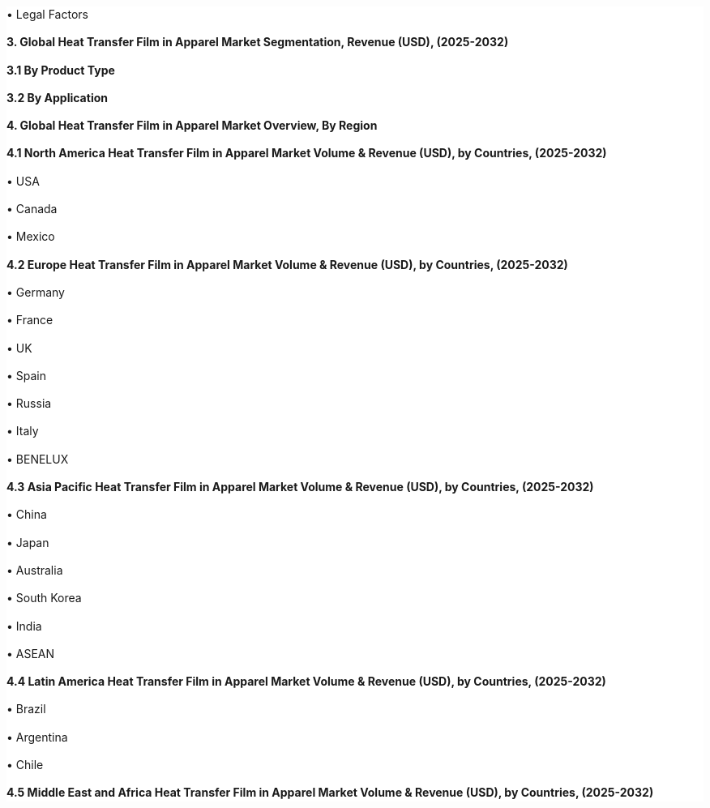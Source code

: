 • Legal Factors

<strong>3. Global Heat Transfer Film in Apparel Market Segmentation, Revenue (USD), (2025-2032)</strong>

<strong>3.1 By Product Type</strong>

<strong>3.2 By Application</strong>

<strong>4. Global Heat Transfer Film in Apparel Market Overview, By Region</strong>

<strong>4.1 North America Heat Transfer Film in Apparel Market Volume &amp; Revenue (USD), by Countries, (2025-2032)</strong>

• USA

• Canada

• Mexico

<strong>4.2 Europe Heat Transfer Film in Apparel Market Volume &amp; Revenue (USD), by Countries, (2025-2032)</strong>

• Germany

• France

• UK

• Spain

• Russia

• Italy

• BENELUX

<strong>4.3 Asia Pacific Heat Transfer Film in Apparel Market Volume &amp; Revenue (USD), by Countries, (2025-2032)</strong>

• China

• Japan

• Australia

• South Korea

• India

• ASEAN

<strong>4.4 Latin America Heat Transfer Film in Apparel Market Volume &amp; Revenue (USD), by Countries, (2025-2032)</strong>

• Brazil

• Argentina

• Chile

<strong>4.5 Middle East and Africa Heat Transfer Film in Apparel Market Volume &amp; Revenue (USD), by Countries, (2025-2032)</strong>
